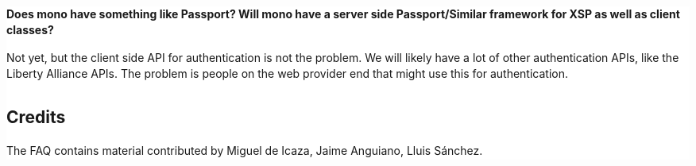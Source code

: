 **Does mono have something like Passport? Will mono have a server side Passport/Similar framework for XSP as well as client classes?**

Not yet, but the client side API for authentication is not the problem. We will likely have a lot of other authentication APIs, like the Liberty Alliance APIs. The problem is people on the web provider end that might use this for authentication.

Credits
-------

The FAQ contains material contributed by Miguel de Icaza, Jaime Anguiano, Lluis Sánchez.


